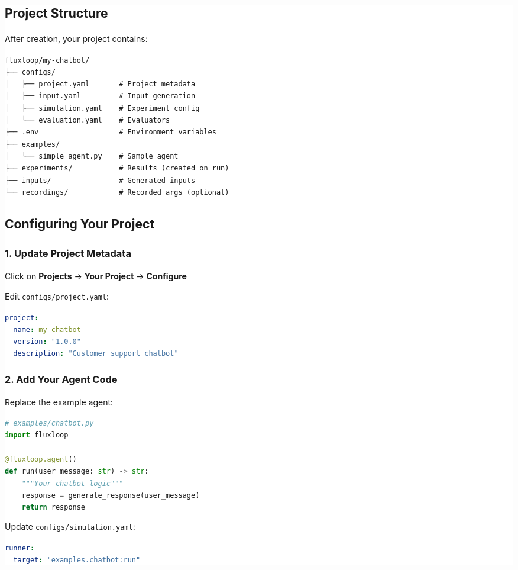 ## Project Structure

After creation, your project contains:

```
fluxloop/my-chatbot/
├── configs/
│   ├── project.yaml       # Project metadata
│   ├── input.yaml         # Input generation
│   ├── simulation.yaml    # Experiment config
│   └── evaluation.yaml    # Evaluators
├── .env                   # Environment variables
├── examples/
│   └── simple_agent.py    # Sample agent
├── experiments/           # Results (created on run)
├── inputs/                # Generated inputs
└── recordings/            # Recorded args (optional)
```

## Configuring Your Project

### 1. Update Project Metadata

Click on **Projects** → **Your Project** → **Configure**

Edit `configs/project.yaml`:
```yaml
project:
  name: my-chatbot
  version: "1.0.0"
  description: "Customer support chatbot"
```

### 2. Add Your Agent Code

Replace the example agent:

```python
# examples/chatbot.py
import fluxloop

@fluxloop.agent()
def run(user_message: str) -> str:
    """Your chatbot logic"""
    response = generate_response(user_message)
    return response
```

Update `configs/simulation.yaml`:
```yaml
runner:
  target: "examples.chatbot:run"
```
